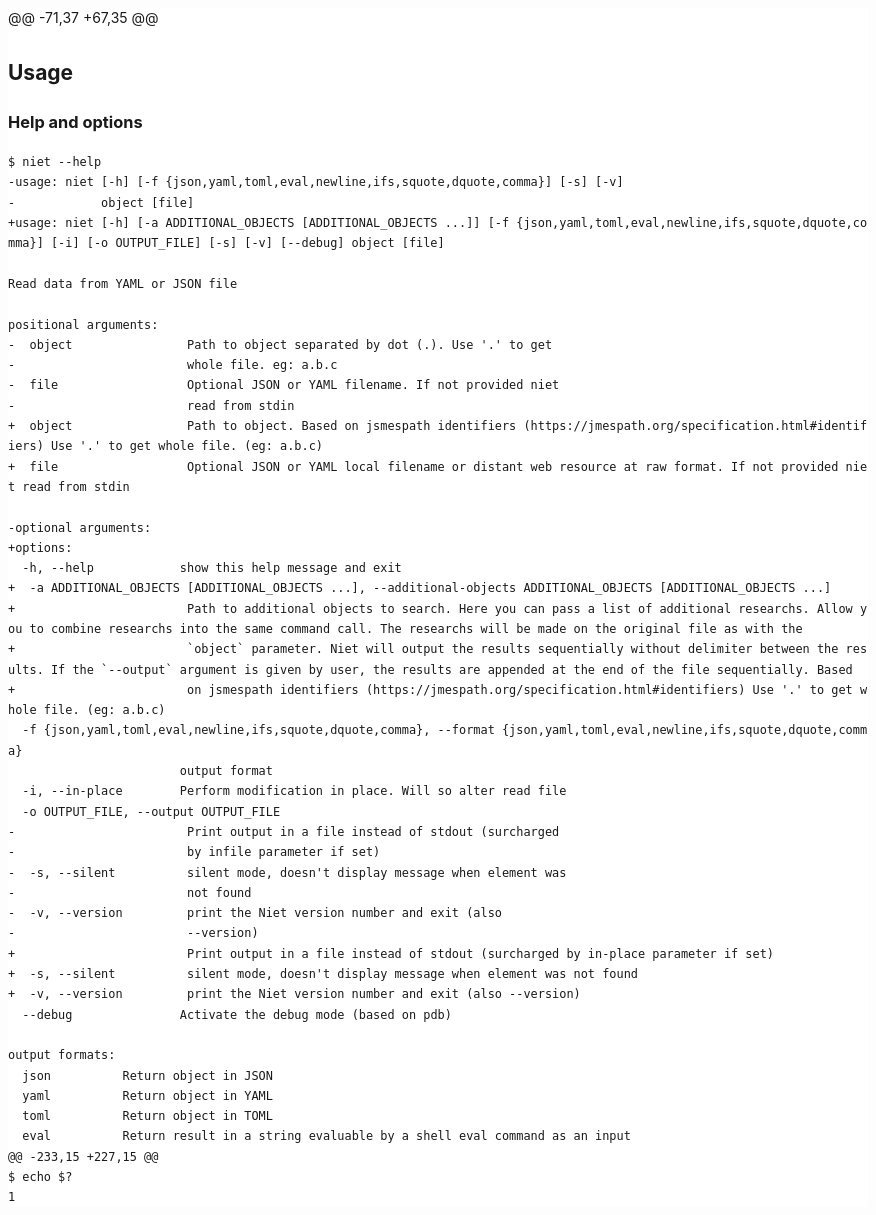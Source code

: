 @@ -71,37 +67,35 @@
 
 ## Usage
 
 ### Help and options
 
 ```shell
 $ niet --help
-usage: niet [-h] [-f {json,yaml,toml,eval,newline,ifs,squote,dquote,comma}] [-s] [-v]
-            object [file]
+usage: niet [-h] [-a ADDITIONAL_OBJECTS [ADDITIONAL_OBJECTS ...]] [-f {json,yaml,toml,eval,newline,ifs,squote,dquote,comma}] [-i] [-o OUTPUT_FILE] [-s] [-v] [--debug] object [file]
 
 Read data from YAML or JSON file
 
 positional arguments:
-  object                Path to object separated by dot (.). Use '.' to get
-                        whole file. eg: a.b.c
-  file                  Optional JSON or YAML filename. If not provided niet
-                        read from stdin
+  object                Path to object. Based on jsmespath identifiers (https://jmespath.org/specification.html#identifiers) Use '.' to get whole file. (eg: a.b.c)
+  file                  Optional JSON or YAML local filename or distant web resource at raw format. If not provided niet read from stdin
 
-optional arguments:
+options:
   -h, --help            show this help message and exit
+  -a ADDITIONAL_OBJECTS [ADDITIONAL_OBJECTS ...], --additional-objects ADDITIONAL_OBJECTS [ADDITIONAL_OBJECTS ...]
+                        Path to additional objects to search. Here you can pass a list of additional researchs. Allow you to combine researchs into the same command call. The researchs will be made on the original file as with the
+                        `object` parameter. Niet will output the results sequentially without delimiter between the results. If the `--output` argument is given by user, the results are appended at the end of the file sequentially. Based
+                        on jsmespath identifiers (https://jmespath.org/specification.html#identifiers) Use '.' to get whole file. (eg: a.b.c)
   -f {json,yaml,toml,eval,newline,ifs,squote,dquote,comma}, --format {json,yaml,toml,eval,newline,ifs,squote,dquote,comma}
                         output format
   -i, --in-place        Perform modification in place. Will so alter read file
   -o OUTPUT_FILE, --output OUTPUT_FILE
-                        Print output in a file instead of stdout (surcharged
-                        by infile parameter if set)
-  -s, --silent          silent mode, doesn't display message when element was
-                        not found
-  -v, --version         print the Niet version number and exit (also
-                        --version)
+                        Print output in a file instead of stdout (surcharged by in-place parameter if set)
+  -s, --silent          silent mode, doesn't display message when element was not found
+  -v, --version         print the Niet version number and exit (also --version)
   --debug               Activate the debug mode (based on pdb)
 
 output formats:
   json          Return object in JSON
   yaml          Return object in YAML
   toml          Return object in TOML
   eval          Return result in a string evaluable by a shell eval command as an input
@@ -233,15 +227,15 @@
 $ echo $?
 1
 ```